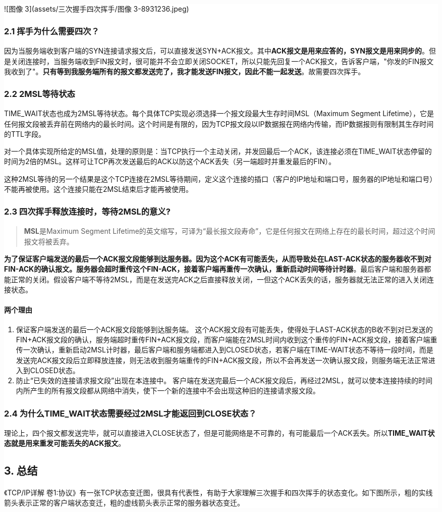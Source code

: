 ![图像 3](assets/三次握手四次挥手/图像 3-8931236.jpeg)

### 2.1 挥手为什么需要四次？

因为当服务端收到客户端的SYN连接请求报文后，可以直接发送SYN+ACK报文。其中**ACK报文是用来应答的，SYN报文是用来同步的**。但是关闭连接时，当服务端收到FIN报文时，很可能并不会立即关闭SOCKET，所以只能先回复一个ACK报文，告诉客户端，"你发的FIN报文我收到了"。**只有等到我服务端所有的报文都发送完了，我才能发送FIN报文，因此不能一起发送**。故需要四次挥手。

### 2.2 2MSL等待状态

TIME_WAIT状态也成为2MSL等待状态。每个具体TCP实现必须选择一个报文段最大生存时间MSL（Maximum Segment Lifetime），它是任何报文段被丢弃前在网络内的最长时间。这个时间是有限的，因为TCP报文段以IP数据报在网络内传输，而IP数据报则有限制其生存时间的TTL字段。

对一个具体实现所给定的MSL值，处理的原则是：当TCP执行一个主动关闭，并发回最后一个ACK，该连接必须在TIME_WAIT状态停留的时间为2倍的MSL。这样可让TCP再次发送最后的ACK以防这个ACK丢失（另一端超时并重发最后的FIN）。

这种2MSL等待的另一个结果是这个TCP连接在2MSL等待期间，定义这个连接的插口（客户的IP地址和端口号，服务器的IP地址和端口号）不能再被使用。这个连接只能在2MSL结束后才能再被使用。

### 2.3 四次挥手释放连接时，等待2MSL的意义?

> **MSL**是Maximum Segment Lifetime的英文缩写，可译为“最长报文段寿命”，它是任何报文在网络上存在的最长时间，超过这个时间报文将被丢弃。

**为了保证客户端发送的最后一个ACK报文段能够到达服务器。因为这个ACK有可能丢失，从而导致处在LAST-ACK状态的服务器收不到对FIN-ACK的确认报文。服务器会超时重传这个FIN-ACK，接着客户端再重传一次确认，重新启动时间等待计时器**。最后客户端和服务器都能正常的关闭。假设客户端不等待2MSL，而是在发送完ACK之后直接释放关闭，一但这个ACK丢失的话，服务器就无法正常的进入关闭连接状态。

#### 两个理由

1. 保证客户端发送的最后一个ACK报文段能够到达服务端。 这个ACK报文段有可能丢失，使得处于LAST-ACK状态的B收不到对已发送的FIN+ACK报文段的确认，服务端超时重传FIN+ACK报文段，而客户端能在2MSL时间内收到这个重传的FIN+ACK报文段，接着客户端重传一次确认，重新启动2MSL计时器，最后客户端和服务端都进入到CLOSED状态，若客户端在TIME-WAIT状态不等待一段时间，而是发送完ACK报文段后立即释放连接，则无法收到服务端重传的FIN+ACK报文段，所以不会再发送一次确认报文段，则服务端无法正常进入到CLOSED状态。
2. 防止“已失效的连接请求报文段”出现在本连接中。 客户端在发送完最后一个ACK报文段后，再经过2MSL，就可以使本连接持续的时间内所产生的所有报文段都从网络中消失，使下一个新的连接中不会出现这种旧的连接请求报文段。

### 2.4 为什么TIME_WAIT状态需要经过2MSL才能返回到CLOSE状态？

理论上，四个报文都发送完毕，就可以直接进入CLOSE状态了，但是可能网络是不可靠的，有可能最后一个ACK丢失。所以**TIME_WAIT状态就是用来重发可能丢失的ACK报文**。

## 3. 总结

《TCP/IP详解 卷1:协议》有一张TCP状态变迁图，很具有代表性，有助于大家理解三次握手和四次挥手的状态变化。如下图所示，粗的实线箭头表示正常的客户端状态变迁，粗的虚线箭头表示正常的服务器状态变迁。
